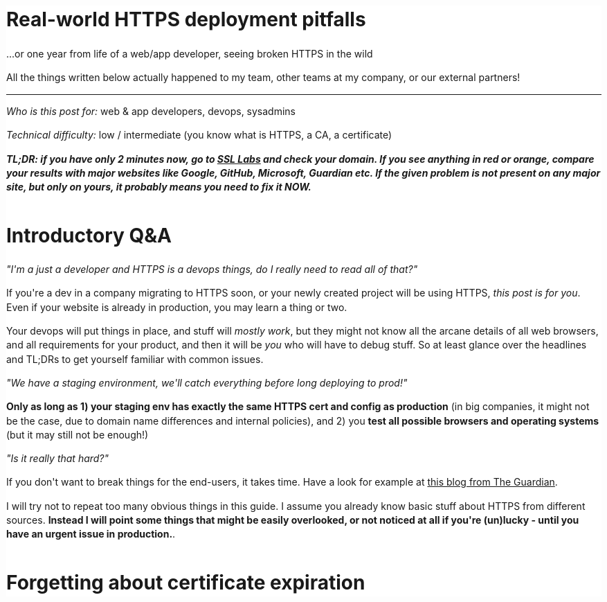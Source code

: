 Real-world HTTPS deployment pitfalls
====================================

...or one year from life of a web/app developer, seeing broken HTTPS in the wild

All the things written below actually happened to my team, other teams at my company, or our external partners!

-------

*Who is this post for:* web & app developers, devops, sysadmins

*Technical difficulty:* low / intermediate (you know what is HTTPS, a CA, a certificate)

***TL;DR: if you have only 2 minutes now, go to [SSL Labs](https://www.ssllabs.com/ssltest/) and check your domain.
If you see anything in red or orange, compare your results with major websites like Google, GitHub, Microsoft, Guardian etc.
If the given problem is not present on any major site, but only on yours, it probably means you need to fix it NOW.***


Introductory Q&A
==================

_"I'm a just a developer and HTTPS is a devops things, do I really need to read all of that?"_

If you're a dev in a company migrating to HTTPS soon,
or your newly created project will be using HTTPS, _this post is for you_.
Even if your website is already in production, you may learn a thing or two.

Your devops will put things in place, and stuff will _mostly work_,
but they might not know all the arcane details of all web browsers,
and all requirements for your product, and then it will be _you_
who will have to debug stuff. So at least glance over the headlines and TL;DRs to get yourself familiar with common issues.

_"We have a staging environment, we'll catch everything before long deploying to prod!"_

**Only as long as 1) your staging env has exactly the same HTTPS cert and
config as production** (in big companies, it might not be the case, due to domain name differences and internal
policies), and 2) you **test all possible browsers and operating systems**
(but it may still not be enough!)

_"Is it really that hard?"_

If you don't want to break things for the end-users, it takes time.
Have a look for example at [this blog from The Guardian](https://www.theguardian.com/info/developer-blog/2016/nov/29/the-guardian-has-moved-to-https).

I will try not to repeat too many obvious things in this guide. I assume you already know
basic stuff about HTTPS from different sources.
**Instead I will point some things that might be easily overlooked, or not noticed at all
if you're (un)lucky - until you have an urgent issue in production.**.


Forgetting about certificate expiration
=======================================
